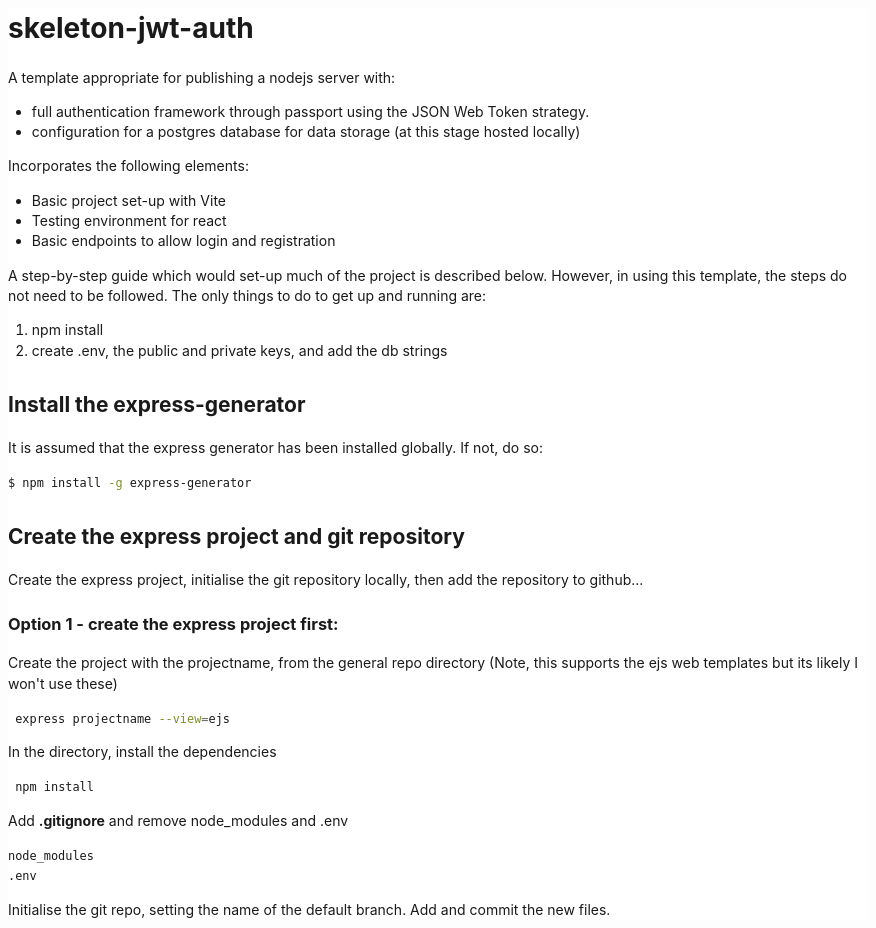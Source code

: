 # skeleton-jwt-auth

A template appropriate for publishing a nodejs server with:

- full authentication framework through passport using the JSON Web Token strategy.
- configuration for a postgres database for data storage (at this stage hosted locally)

Incorporates the following elements:

- Basic project set-up with Vite
- Testing environment for react
- Basic endpoints to allow login and registration

A step-by-step guide which would set-up much of the project is described below.
However, in using this template, the steps do not need to be followed. The only things to do to get up and running are:

1. npm install
2. create .env, the public and private keys, and add the db strings

## Install the express-generator

It is assumed that the express generator has been installed globally. If not, do so:

```bash
$ npm install -g express-generator
```

## Create the express project and git repository

Create the express project, initialise the git repository locally, then add the repository to github...

### Option 1 - create the express project first:

Create the project with the projectname, from the general repo directory
(Note, this supports the ejs web templates but its likely I won't use these)

```bash
 express projectname --view=ejs
```

In the directory, install the dependencies

```bash
 npm install
```

Add **.gitignore** and remove node_modules and .env

```bash
node_modules
.env
```

Initialise the git repo, setting the name of the default branch.
Add and commit the new files.
